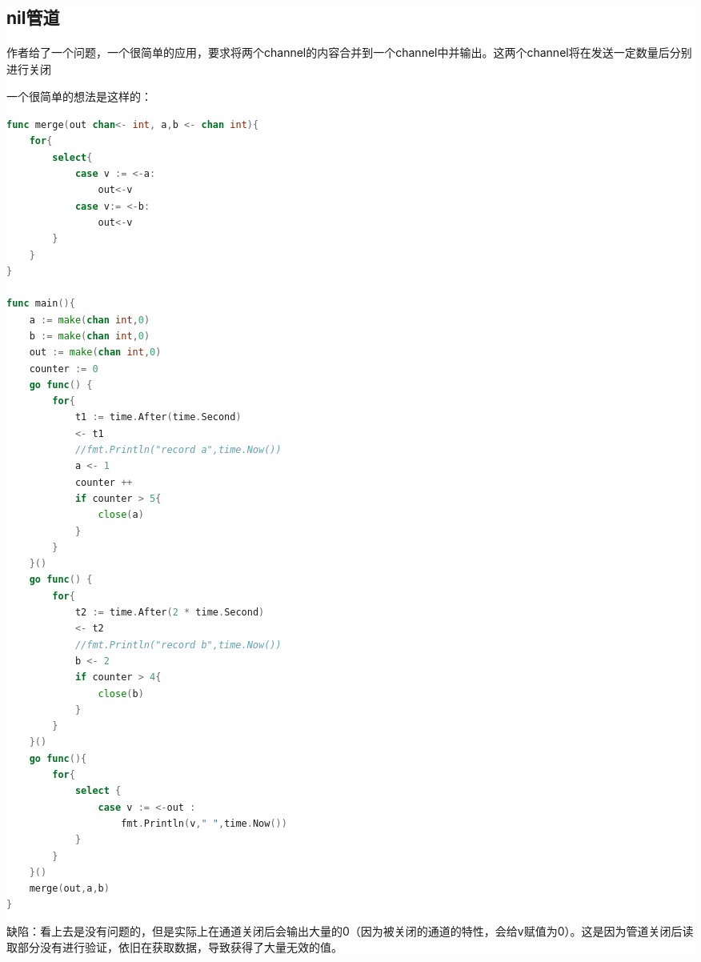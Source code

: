 ## nil管道
作者给了一个问题，一个很简单的应用，要求将两个channel的内容合并到一个channel中并输出。这两个channel将在发送一定数量后分别进行关闭

一个很简单的想法是这样的：
```go
func merge(out chan<- int, a,b <- chan int){
	for{
		select{
			case v := <-a:
				out<-v
			case v:= <-b:
				out<-v
		}
	}
}

func main(){
	a := make(chan int,0)
	b := make(chan int,0)
	out := make(chan int,0)
	counter := 0
	go func() {
		for{
			t1 := time.After(time.Second)
			<- t1
			//fmt.Println("record a",time.Now())
			a <- 1
			counter ++
			if counter > 5{
				close(a)
			}
		}
	}()
	go func() {
		for{
			t2 := time.After(2 * time.Second)
			<- t2
			//fmt.Println("record b",time.Now())
			b <- 2
			if counter > 4{
				close(b)
			}
		}
	}()
	go func(){
		for{
			select {
				case v := <-out :
					fmt.Println(v," ",time.Now())
			}
		}
	}()
	merge(out,a,b)
}
```
缺陷：看上去是没有问题的，但是实际上在通道关闭后会输出大量的0（因为被关闭的通道的特性，会给v赋值为0）。这是因为管道关闭后读取部分没有进行验证，依旧在获取数据，导致获得了大量无效的值。
